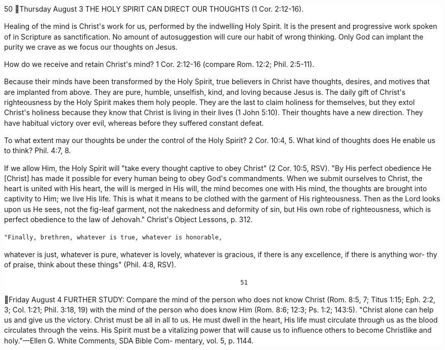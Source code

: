 50
Thursday                                              August 3
THE HOLY SPIRIT CAN DIRECT OUR THOUGHTS (1 Cor.
2:12-16).

   Healing of the mind is Christ's work for us, performed by the
indwelling Holy Spirit. It is the present and progressive work spoken
of in Scripture as sanctification. No amount of autosuggestion will
cure our habit of wrong thinking. Only God can implant the purity
we crave as we focus our thoughts on Jesus.

   How do we receive and retain Christ's mind? 1 Cor. 2:12-16
(compare Rom. 12:2; Phil. 2:5-11).


   Because their minds have been transformed by the Holy Spirit,
true believers in Christ have thoughts, desires, and motives that are
implanted from above. They are pure, humble, unselfish, kind, and
loving because Jesus is. The daily gift of Christ's righteousness by
the Holy Spirit makes them holy people. They are the last to claim
holiness for themselves, but they extol Christ's holiness because they
know that Christ is living in their lives (1 John 5:10). Their thoughts
have a new direction. They have habitual victory over evil, whereas
before they suffered constant defeat.

  To what extent may our thoughts be under the control of the
Holy Spirit? 2 Cor. 10:4, 5. What kind of thoughts does He
enable us to think? Phil. 4:7, 8.


   If we allow Him, the Holy Spirit will "take every thought captive
to obey Christ" (2 Cor. 10:5, RSV).
   "By His perfect obedience He [Christ] has made it possible for
every human being to obey God's commandments. When we submit
ourselves to Christ, the heart is united with His heart, the will is
merged in His will, the mind becomes one with His mind, the thoughts
are brought into captivity to Him; we live His life. This is what it
means to be clothed with the garment of His righteousness. Then as
the Lord looks upon us He sees, not the fig-leaf garment, not the
nakedness and deformity of sin, but His own robe of righteousness,
which is perfect obedience to the law of Jehovah." Christ's Object
Lessons, p. 312.

    "Finally, brethren, whatever is true, whatever is honorable,
 whatever is just, whatever is pure, whatever is lovely, whatever
 is gracious, if there is any excellence, if there is anything wor-
 thy of praise, think about these things" (Phil. 4:8, RSV).

                                                                     51
Friday                                                    August 4
FURTHER STUDY: Compare the mind of the person who does not
know Christ (Rom. 8:5, 7; Titus 1:15; Eph. 2:2, 3; Col. 1:21; Phil.
3:18, 19) with the mind of the person who does know Him (Rom. 8:6;
12:3; Ps. 1:2; 143:5).
   "Christ alone can help us and give us the victory. Christ must be
all in all to us. He must dwell in the heart, His life must circulate
through us as the blood circulates through the veins. His Spirit must
be a vitalizing power that will cause us to influence others to become
Christlike and holy."—Ellen G. White Comments, SDA Bible Com-
mentary, vol. 5, p. 1144.
